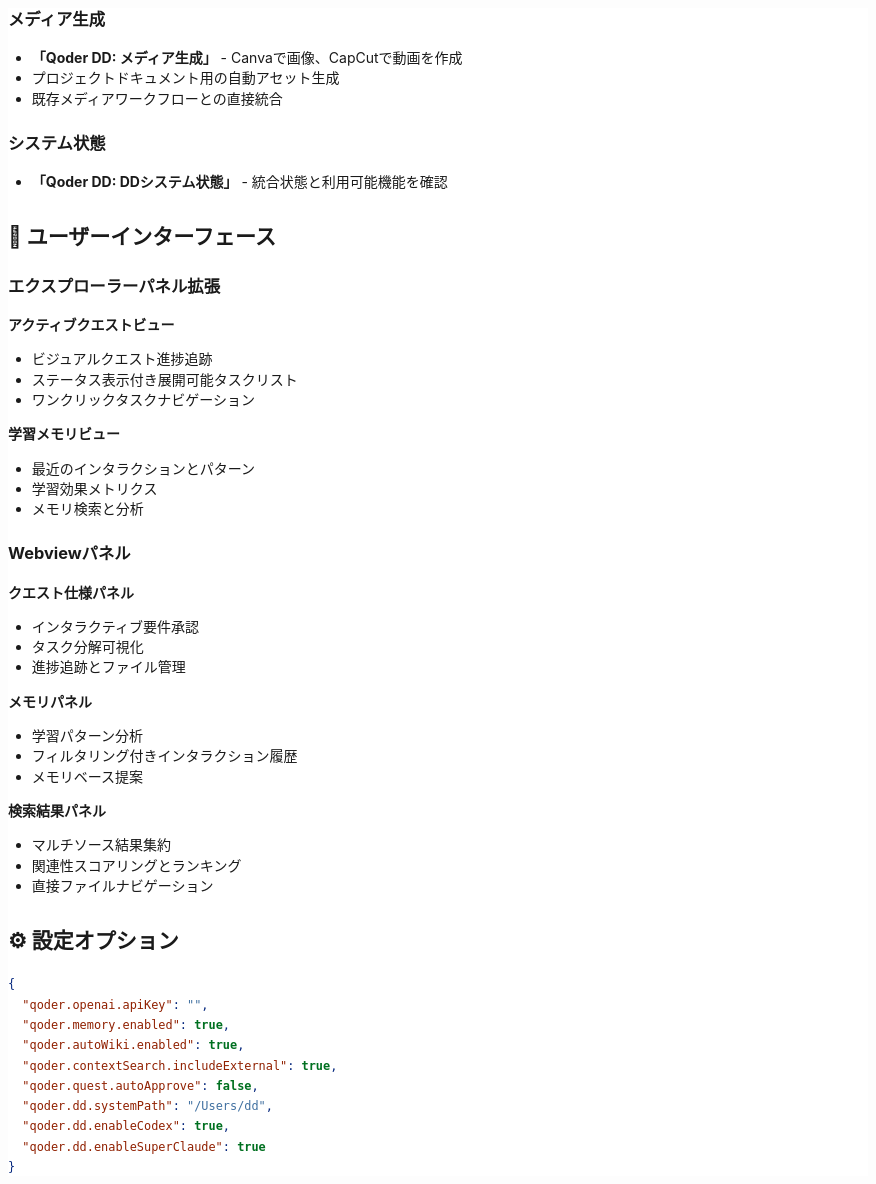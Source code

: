### メディア生成
- **「Qoder DD: メディア生成」** - Canvaで画像、CapCutで動画を作成
- プロジェクトドキュメント用の自動アセット生成
- 既存メディアワークフローとの直接統合

### システム状態
- **「Qoder DD: DDシステム状態」** - 統合状態と利用可能機能を確認

## 🎨 ユーザーインターフェース

### エクスプローラーパネル拡張

**アクティブクエストビュー**
- ビジュアルクエスト進捗追跡
- ステータス表示付き展開可能タスクリスト
- ワンクリックタスクナビゲーション

**学習メモリビュー**
- 最近のインタラクションとパターン
- 学習効果メトリクス
- メモリ検索と分析

### Webviewパネル

**クエスト仕様パネル**
- インタラクティブ要件承認
- タスク分解可視化
- 進捗追跡とファイル管理

**メモリパネル**
- 学習パターン分析
- フィルタリング付きインタラクション履歴
- メモリベース提案

**検索結果パネル**
- マルチソース結果集約
- 関連性スコアリングとランキング
- 直接ファイルナビゲーション

## ⚙️ 設定オプション

```json
{
  "qoder.openai.apiKey": "",
  "qoder.memory.enabled": true,
  "qoder.autoWiki.enabled": true,
  "qoder.contextSearch.includeExternal": true,
  "qoder.quest.autoApprove": false,
  "qoder.dd.systemPath": "/Users/dd",
  "qoder.dd.enableCodex": true,
  "qoder.dd.enableSuperClaude": true
}
```
